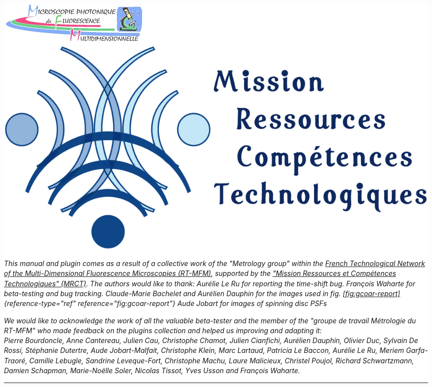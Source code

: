 ![image](img/logo_RT-MFM.jpg)
![image](img/logo_mrct.jpg)

*This manual and plugin comes as a result of a collective work of the "Metrology group" within the [French Technological Network of the Multi-Dimensional Fluorescence Microscopies (RT-MFM)](http://rtmfm.ibl.fr/), supported by the ["Mission Ressources et Compétences Technologiques" (MRCT)](http://www.mrct.cnrs.fr/).
The authors would like to thank:
Aurélie Le Ru for reporting the time-shift bug.
François Waharte for beta-testing and bug tracking.
Claude-Marie Bachelet and Aurélien Dauphin for the images used in fig.
[\[fig:gcoar-report\]](#fig:gcoar-report){reference-type="ref"
reference="fig:gcoar-report"}
Aude Jobart for images of spinning disc PSFs*

*We would like to acknowledge the work of all the valuable beta-tester
and the member of the "groupe de travail Métrologie du RT-MFM" who made
feedback on the plugins collection and helped us improving and adapting
it:\
Pierre Bourdoncle, Anne Cantereau, Julien Cau, Christophe Chamot, Julien Cianfichi, Aurélien Dauphin, Olivier Duc, Sylvain De Rossi, Stéphanie Dutertre, Aude Jobart-Malfait, Christophe Klein, Marc Lartaud, Patricia Le Baccon, Aurélie Le Ru, Meriem Garfa-Traoré, Camille Lebugle, Sandrine Leveque-Fort, Christophe Machu, Laure Malicieux, Christel Poujol, Richard Schwartzmann, Damien Schapman, Marie-Noëlle Soler, Nicolas Tissot, Yves Usson and François Waharte.*

---

